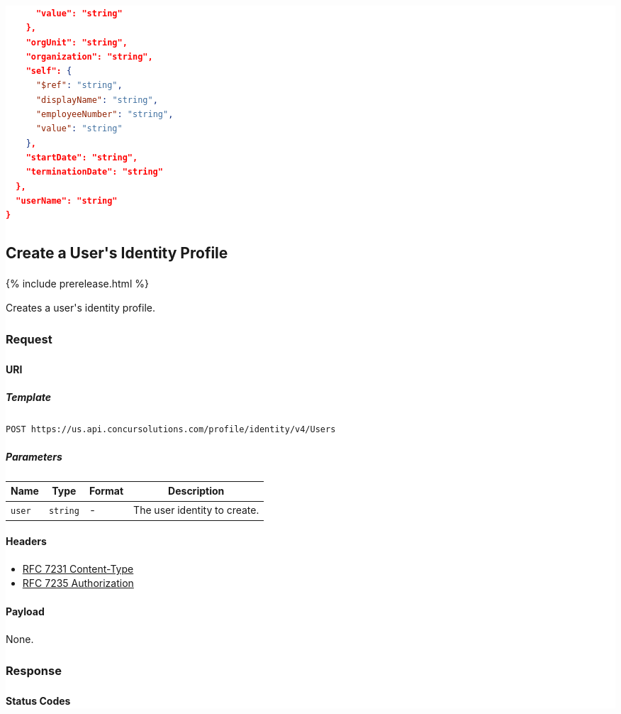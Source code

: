```json
      "value": "string"
    },
    "orgUnit": "string",
    "organization": "string",
    "self": {
      "$ref": "string",
      "displayName": "string",
      "employeeNumber": "string",
      "value": "string"
    },
    "startDate": "string",
    "terminationDate": "string"
  },
  "userName": "string"
}
```

## <a name="POST-user-identity"></a>Create a User's Identity Profile

{% include prerelease.html %}

Creates a user's identity profile.

### Request

#### URI

##### Template

```
POST https://us.api.concursolutions.com/profile/identity/v4/Users
```
##### Parameters

Name|Type|Format|Description
---|---|---|---
`user`|`string`|-|The user identity to create.


#### Headers

* [RFC 7231 Content-Type](https://tools.ietf.org/html/rfc7231#section-3.1.1.5)
* [RFC 7235 Authorization](https://tools.ietf.org/html/rfc7235#section-4.2)

#### Payload

None.

### Response

#### Status Codes
